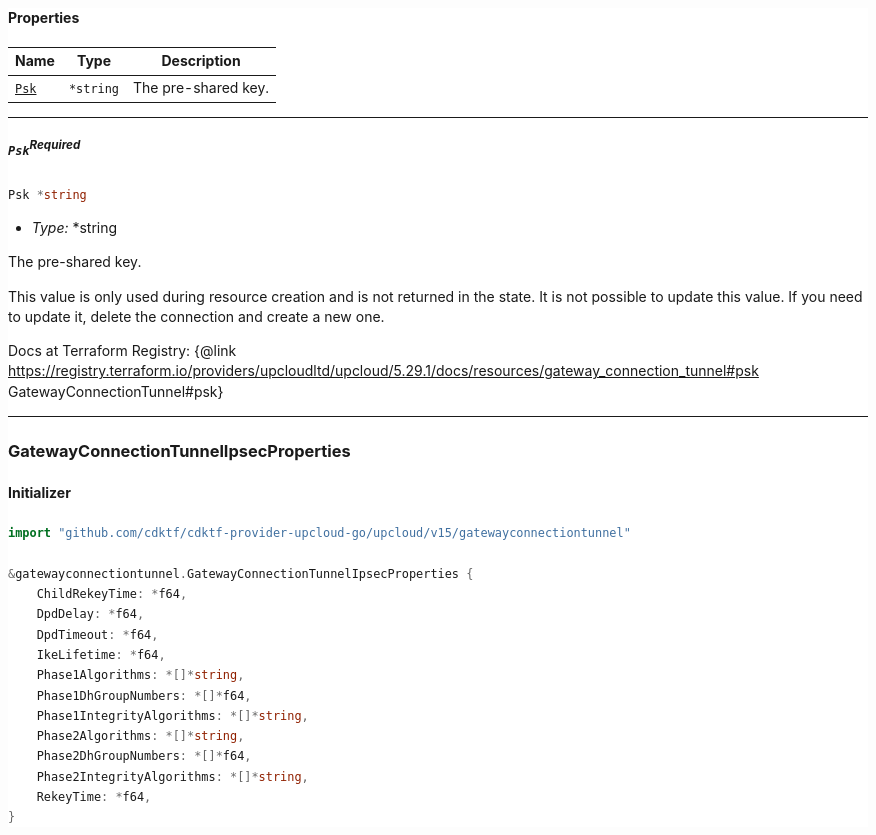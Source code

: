 #### Properties <a name="Properties" id="Properties"></a>

| **Name** | **Type** | **Description** |
| --- | --- | --- |
| <code><a href="#@cdktf/provider-upcloud.gatewayConnectionTunnel.GatewayConnectionTunnelIpsecAuthPsk.property.psk">Psk</a></code> | <code>*string</code> | The pre-shared key. |

---

##### `Psk`<sup>Required</sup> <a name="Psk" id="@cdktf/provider-upcloud.gatewayConnectionTunnel.GatewayConnectionTunnelIpsecAuthPsk.property.psk"></a>

```go
Psk *string
```

- *Type:* *string

The pre-shared key.

This value is only used during resource creation and is not returned in the state. It is not possible to update this value. If you need to update it, delete the connection and create a new one.

Docs at Terraform Registry: {@link https://registry.terraform.io/providers/upcloudltd/upcloud/5.29.1/docs/resources/gateway_connection_tunnel#psk GatewayConnectionTunnel#psk}

---

### GatewayConnectionTunnelIpsecProperties <a name="GatewayConnectionTunnelIpsecProperties" id="@cdktf/provider-upcloud.gatewayConnectionTunnel.GatewayConnectionTunnelIpsecProperties"></a>

#### Initializer <a name="Initializer" id="@cdktf/provider-upcloud.gatewayConnectionTunnel.GatewayConnectionTunnelIpsecProperties.Initializer"></a>

```go
import "github.com/cdktf/cdktf-provider-upcloud-go/upcloud/v15/gatewayconnectiontunnel"

&gatewayconnectiontunnel.GatewayConnectionTunnelIpsecProperties {
	ChildRekeyTime: *f64,
	DpdDelay: *f64,
	DpdTimeout: *f64,
	IkeLifetime: *f64,
	Phase1Algorithms: *[]*string,
	Phase1DhGroupNumbers: *[]*f64,
	Phase1IntegrityAlgorithms: *[]*string,
	Phase2Algorithms: *[]*string,
	Phase2DhGroupNumbers: *[]*f64,
	Phase2IntegrityAlgorithms: *[]*string,
	RekeyTime: *f64,
}
```
